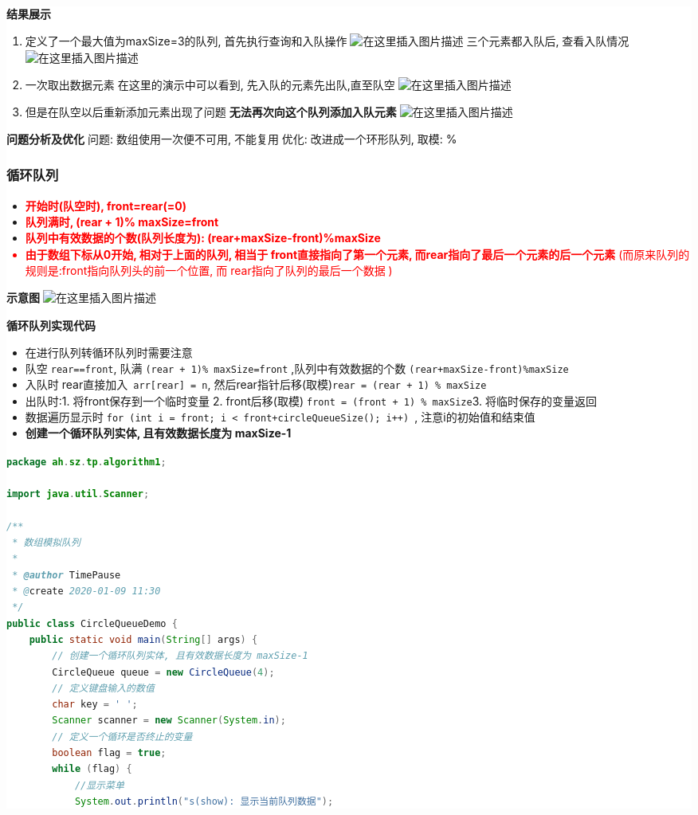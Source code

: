 **结果展示**
1. 定义了一个最大值为maxSize=3的队列, 首先执行查询和入队操作
![在这里插入图片描述](https://img-blog.csdnimg.cn/20200108220857371.png?x-oss-process=image/watermark,type_ZmFuZ3poZW5naGVpdGk,shadow_10,text_aHR0cHM6Ly9ibG9nLmNzZG4ubmV0L3FxXzQzMzcxNTU2,size_16,color_FFFFFF,t_70)
三个元素都入队后, 查看入队情况
![在这里插入图片描述](https://img-blog.csdnimg.cn/20200108220941555.png?x-oss-process=image/watermark,type_ZmFuZ3poZW5naGVpdGk,shadow_10,text_aHR0cHM6Ly9ibG9nLmNzZG4ubmV0L3FxXzQzMzcxNTU2,size_16,color_FFFFFF,t_70)

2. 一次取出数据元素
在这里的演示中可以看到, 先入队的元素先出队,直至队空
![在这里插入图片描述](https://img-blog.csdnimg.cn/20200108221042362.png?x-oss-process=image/watermark,type_ZmFuZ3poZW5naGVpdGk,shadow_10,text_aHR0cHM6Ly9ibG9nLmNzZG4ubmV0L3FxXzQzMzcxNTU2,size_16,color_FFFFFF,t_70)
3. 但是在队空以后重新添加元素出现了问题
**无法再次向这个队列添加入队元素**
![在这里插入图片描述](https://img-blog.csdnimg.cn/2020010822121676.png?x-oss-process=image/watermark,type_ZmFuZ3poZW5naGVpdGk,shadow_10,text_aHR0cHM6Ly9ibG9nLmNzZG4ubmV0L3FxXzQzMzcxNTU2,size_16,color_FFFFFF,t_70)

**问题分析及优化**
问题: 数组使用一次便不可用, 不能复用
优化: 改进成一个环形队列, 取模: %


### 循环队列


- <font color=red>  **开始时(队空时), front=rear(=0)** </font>
- <font color=red>  **队列满时, (rear + 1)% maxSize=front** </font>
- **<font color=red>   队列中有效数据的个数(队列长度为):  (rear+maxSize-front)%maxSize**
- **由于数组下标从0开始, 相对于上面的队列, 相当于 front直接指向了第一个元素, 而rear指向了最后一个元素的后一个元素**
(而原来队列的规则是:front指向队列头的前一个位置, 而 rear指向了队列的最后一个数据   )
</font>

**示意图**
![在这里插入图片描述](https://img-blog.csdnimg.cn/20200109111022872.png?x-oss-process=image/watermark,type_ZmFuZ3poZW5naGVpdGk,shadow_10,text_aHR0cHM6Ly9ibG9nLmNzZG4ubmV0L3FxXzQzMzcxNTU2,size_16,color_FFFFFF,t_70)



**循环队列实现代码**

- 在进行队列转循环队列时需要注意
- 队空 `rear==front`, 队满 `(rear + 1)% maxSize=front` ,队列中有效数据的个数 `(rear+maxSize-front)%maxSize`
- 入队时 rear直接加入` arr[rear] = n`, 然后rear指针后移(取模)`rear = (rear + 1) % maxSize`
- 出队时:1. 将front保存到一个临时变量 2. front后移(取模)  `front = (front + 1) % maxSize`3. 将临时保存的变量返回
- 数据遍历显示时 `for (int i = front; i < front+circleQueueSize(); i++) `, 注意i的初始值和结束值
- **创建一个循环队列实体, 且有效数据长度为 maxSize-1**
  
  
```java
package ah.sz.tp.algorithm1;

import java.util.Scanner;

/**
 * 数组模拟队列
 *
 * @author TimePause
 * @create 2020-01-09 11:30
 */
public class CircleQueueDemo {
    public static void main(String[] args) {
        // 创建一个循环队列实体, 且有效数据长度为 maxSize-1
        CircleQueue queue = new CircleQueue(4);
        // 定义键盘输入的数值
        char key = ' ';
        Scanner scanner = new Scanner(System.in);
        // 定义一个循环是否终止的变量
        boolean flag = true;
        while (flag) {
            //显示菜单
            System.out.println("s(show): 显示当前队列数据");
```